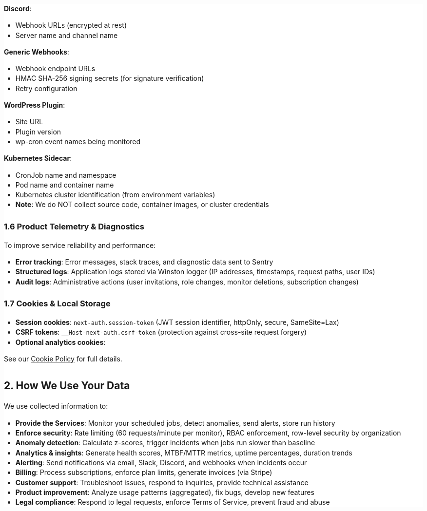 **Discord**:
- Webhook URLs (encrypted at rest)
- Server name and channel name

**Generic Webhooks**:
- Webhook endpoint URLs
- HMAC SHA-256 signing secrets (for signature verification)
- Retry configuration

**WordPress Plugin**:
- Site URL
- Plugin version
- wp-cron event names being monitored

**Kubernetes Sidecar**:
- CronJob name and namespace
- Pod name and container name
- Kubernetes cluster identification (from environment variables)
- **Note**: We do NOT collect source code, container images, or cluster credentials

### 1.6 Product Telemetry & Diagnostics

To improve service reliability and performance:

- **Error tracking**: Error messages, stack traces, and diagnostic data sent to Sentry
- **Structured logs**: Application logs stored via Winston logger (IP addresses, timestamps, request paths, user IDs)
- **Audit logs**: Administrative actions (user invitations, role changes, monitor deletions, subscription changes)

### 1.7 Cookies & Local Storage

- **Session cookies**: `next-auth.session-token` (JWT session identifier, httpOnly, secure, SameSite=Lax)
- **CSRF tokens**: `__Host-next-auth.csrf-token` (protection against cross-site request forgery)
- **Optional analytics cookies**: 

See our [Cookie Policy](/legal/cookies) for full details.

## 2. How We Use Your Data

We use collected information to:

- **Provide the Services**: Monitor your scheduled jobs, detect anomalies, send alerts, store run history
- **Enforce security**: Rate limiting (60 requests/minute per monitor), RBAC enforcement, row-level security by organization
- **Anomaly detection**: Calculate z-scores, trigger incidents when jobs run slower than baseline
- **Analytics & insights**: Generate health scores, MTBF/MTTR metrics, uptime percentages, duration trends
- **Alerting**: Send notifications via email, Slack, Discord, and webhooks when incidents occur
- **Billing**: Process subscriptions, enforce plan limits, generate invoices (via Stripe)
- **Customer support**: Troubleshoot issues, respond to inquiries, provide technical assistance
- **Product improvement**: Analyze usage patterns (aggregated), fix bugs, develop new features
- **Legal compliance**: Respond to legal requests, enforce Terms of Service, prevent fraud and abuse
